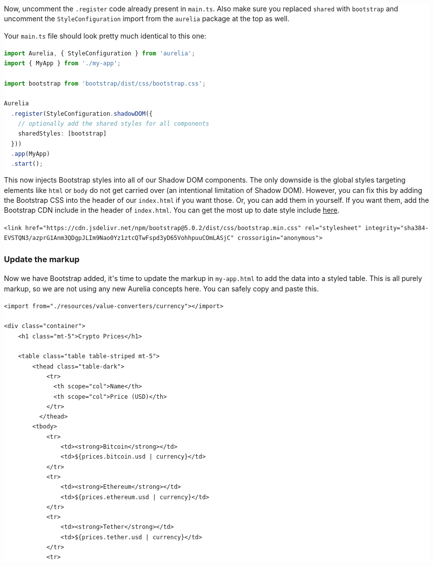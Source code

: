 Now, uncomment the `.register` code already present in `main.ts`. Also make sure you replaced `shared` with `bootstrap` and uncomment the `StyleConfiguration` import from the `aurelia` package at the top as well.

Your `main.ts` file should look pretty much identical to this one:

```typescript
import Aurelia, { StyleConfiguration } from 'aurelia';
import { MyApp } from './my-app';

import bootstrap from 'bootstrap/dist/css/bootstrap.css';

Aurelia
  .register(StyleConfiguration.shadowDOM({
    // optionally add the shared styles for all components
    sharedStyles: [bootstrap]
  }))
  .app(MyApp)
  .start();
```

This now injects Bootstrap styles into all of our Shadow DOM components. The only downside is the global styles targeting elements like `html` or `body` do not get carried over (an intentional limitation of Shadow DOM). However, you can fix this by adding the Bootstrap CSS into the header of our `index.html` if you want those. Or, you can add them in yourself. If you want them, add the Bootstrap CDN include in the header of `index.html`. You can get the most up to date style include [here](https://getbootstrap.com/docs/5.0/getting-started/introduction/).

```markup
<link href="https://cdn.jsdelivr.net/npm/bootstrap@5.0.2/dist/css/bootstrap.min.css" rel="stylesheet" integrity="sha384-EVSTQN3/azprG1Anm3QDgpJLIm9Nao0Yz1ztcQTwFspd3yD65VohhpuuCOmLASjC" crossorigin="anonymous">
```

### Update the markup

Now we have Bootstrap added, it's time to update the markup in `my-app.html` to add the data into a styled table. This is all purely markup, so we are not using any new Aurelia concepts here. You can safely copy and paste this.

```markup
<import from="./resources/value-converters/currency"></import>

<div class="container">
    <h1 class="mt-5">Crypto Prices</h1>

    <table class="table table-striped mt-5">
        <thead class="table-dark">
            <tr>
              <th scope="col">Name</th>
              <th scope="col">Price (USD)</th>
            </tr>
          </thead>
        <tbody>
            <tr>
                <td><strong>Bitcoin</strong></td>
                <td>${prices.bitcoin.usd | currency}</td>
            </tr>
            <tr>
                <td><strong>Ethereum</strong></td>
                <td>${prices.ethereum.usd | currency}</td>
            </tr>
            <tr>
                <td><strong>Tether</strong></td>
                <td>${prices.tether.usd | currency}</td>
            </tr>
            <tr>
```